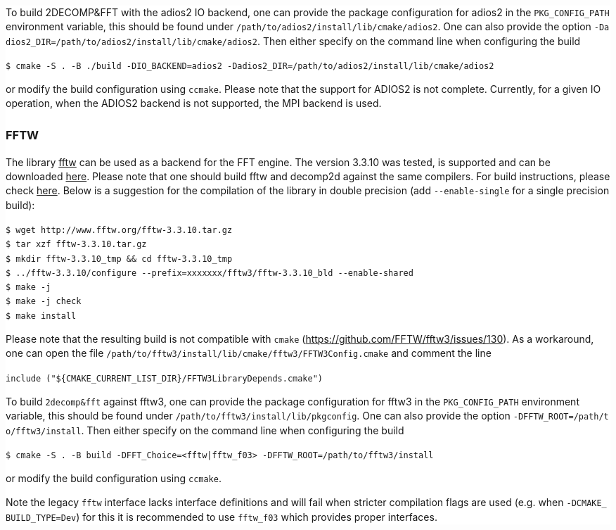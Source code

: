 To build 2DECOMP&FFT with the adios2 IO backend, one can provide the package configuration for adios2 
in the `PKG_CONFIG_PATH` environment variable, 
this should be found under `/path/to/adios2/install/lib/cmake/adios2`. 
One can also provide the option `-Dadios2_DIR=/path/to/adios2/install/lib/cmake/adios2`. 
Then either specify on the command line when configuring the build
```
$ cmake -S . -B ./build -DIO_BACKEND=adios2 -Dadios2_DIR=/path/to/adios2/install/lib/cmake/adios2
```
or modify the build configuration using `ccmake`. Please note that the support for ADIOS2 is not complete. Currently, for a given IO operation, when the ADIOS2 backend is not supported, the MPI backend is used.

### FFTW

The library [fftw](http://www.fftw.org/index.html) can be used as a backend for the FFT engine. 
The version 3.3.10 was tested, is supported and can be downloaded 
[here](http://www.fftw.org/download.html). 
Please note that one should build fftw and decomp2d against the same compilers. 
For build instructions, please check [here](http://www.fftw.org/fftw3_doc/Installation-on-Unix.html). 
Below is a suggestion for the compilation of the library in double precision 
(add `--enable-single` for a single precision build):

```
$ wget http://www.fftw.org/fftw-3.3.10.tar.gz
$ tar xzf fftw-3.3.10.tar.gz
$ mkdir fftw-3.3.10_tmp && cd fftw-3.3.10_tmp
$ ../fftw-3.3.10/configure --prefix=xxxxxxx/fftw3/fftw-3.3.10_bld --enable-shared
$ make -j
$ make -j check
$ make install
```
Please note that the resulting build is not compatible with `cmake` 
(https://github.com/FFTW/fftw3/issues/130). 
As a workaround, one can open the file 
`/path/to/fftw3/install/lib/cmake/fftw3/FFTW3Config.cmake` 
and comment the line
```
include ("${CMAKE_CURRENT_LIST_DIR}/FFTW3LibraryDepends.cmake")
```

To build `2decomp&fft` against fftw3, one can provide the package configuration for fftw3 
in the `PKG_CONFIG_PATH` environment variable, 
this should be found under `/path/to/fftw3/install/lib/pkgconfig`. 
One can also provide the option `-DFFTW_ROOT=/path/to/fftw3/install`. 
Then either specify on the command line when configuring the build
```
$ cmake -S . -B build -DFFT_Choice=<fftw|fftw_f03> -DFFTW_ROOT=/path/to/fftw3/install
```
or modify the build configuration using `ccmake`.

Note the legacy `fftw` interface lacks interface definitions 
and will fail when stricter compilation flags are used (e.g. when `-DCMAKE_BUILD_TYPE=Dev`) 
for this it is recommended to use `fftw_f03` which provides proper interfaces.
